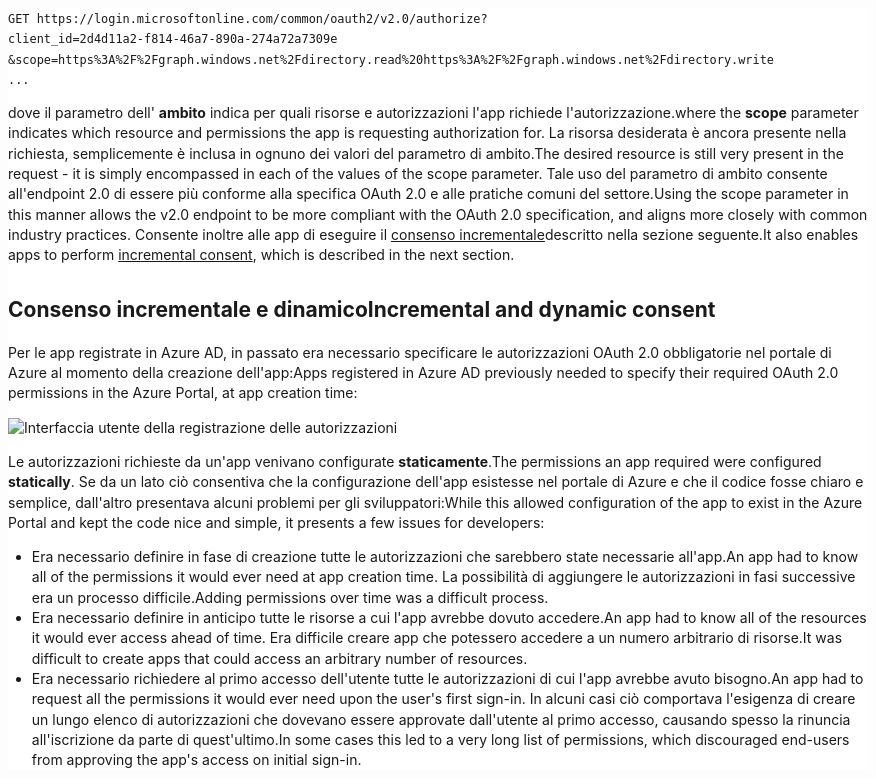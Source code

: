 ```
GET https://login.microsoftonline.com/common/oauth2/v2.0/authorize?
client_id=2d4d11a2-f814-46a7-890a-274a72a7309e
&scope=https%3A%2F%2Fgraph.windows.net%2Fdirectory.read%20https%3A%2F%2Fgraph.windows.net%2Fdirectory.write
...
```

<span data-ttu-id="f4690-151">dove il parametro dell' **ambito** indica per quali risorse e autorizzazioni l'app richiede l'autorizzazione.</span><span class="sxs-lookup"><span data-stu-id="f4690-151">where the **scope** parameter indicates which resource and permissions the app is requesting authorization for.</span></span> <span data-ttu-id="f4690-152">La risorsa desiderata è ancora presente nella richiesta, semplicemente è inclusa in ognuno dei valori del parametro di ambito.</span><span class="sxs-lookup"><span data-stu-id="f4690-152">The desired resource is still very present in the request - it is simply encompassed in each of the values of the scope parameter.</span></span>  <span data-ttu-id="f4690-153">Tale uso del parametro di ambito consente all'endpoint 2.0 di essere più conforme alla specifica OAuth 2.0 e alle pratiche comuni del settore.</span><span class="sxs-lookup"><span data-stu-id="f4690-153">Using the scope parameter in this manner allows the v2.0 endpoint to be more compliant with the OAuth 2.0 specification, and aligns more closely with common industry practices.</span></span>  <span data-ttu-id="f4690-154">Consente inoltre alle app di eseguire il [consenso incrementale](#incremental-and-dynamic-consent)descritto nella sezione seguente.</span><span class="sxs-lookup"><span data-stu-id="f4690-154">It also enables apps to perform [incremental consent](#incremental-and-dynamic-consent), which is described in the next section.</span></span>

## <a name="incremental-and-dynamic-consent"></a><span data-ttu-id="f4690-155">Consenso incrementale e dinamico</span><span class="sxs-lookup"><span data-stu-id="f4690-155">Incremental and dynamic consent</span></span>
<span data-ttu-id="f4690-156">Per le app registrate in Azure AD, in passato era necessario specificare le autorizzazioni OAuth 2.0 obbligatorie nel portale di Azure al momento della creazione dell'app:</span><span class="sxs-lookup"><span data-stu-id="f4690-156">Apps registered in Azure AD previously needed to specify their required OAuth 2.0 permissions in the Azure Portal, at app creation time:</span></span>

![Interfaccia utente della registrazione delle autorizzazioni](../../media/active-directory-v2-flows/app_reg_permissions.PNG)

<span data-ttu-id="f4690-158">Le autorizzazioni richieste da un'app venivano configurate **staticamente**.</span><span class="sxs-lookup"><span data-stu-id="f4690-158">The permissions an app required were configured **statically**.</span></span>  <span data-ttu-id="f4690-159">Se da un lato ciò consentiva che la configurazione dell'app esistesse nel portale di Azure e che il codice fosse chiaro e semplice, dall'altro presentava alcuni problemi per gli sviluppatori:</span><span class="sxs-lookup"><span data-stu-id="f4690-159">While this allowed configuration of the app to exist in the Azure Portal and kept the code nice and simple, it presents a few issues for developers:</span></span>

* <span data-ttu-id="f4690-160">Era necessario definire in fase di creazione tutte le autorizzazioni che sarebbero state necessarie all'app.</span><span class="sxs-lookup"><span data-stu-id="f4690-160">An app had to know all of the permissions it would ever need at app creation time.</span></span>  <span data-ttu-id="f4690-161">La possibilità di aggiungere le autorizzazioni in fasi successive era un processo difficile.</span><span class="sxs-lookup"><span data-stu-id="f4690-161">Adding permissions over time was a difficult process.</span></span>
* <span data-ttu-id="f4690-162">Era necessario definire in anticipo tutte le risorse a cui l'app avrebbe dovuto accedere.</span><span class="sxs-lookup"><span data-stu-id="f4690-162">An app had to know all of the resources it would ever access ahead of time.</span></span>  <span data-ttu-id="f4690-163">Era difficile creare app che potessero accedere a un numero arbitrario di risorse.</span><span class="sxs-lookup"><span data-stu-id="f4690-163">It was difficult to create apps that could access an arbitrary number of resources.</span></span>
* <span data-ttu-id="f4690-164">Era necessario richiedere al primo accesso dell'utente tutte le autorizzazioni di cui l'app avrebbe avuto bisogno.</span><span class="sxs-lookup"><span data-stu-id="f4690-164">An app had to request all the permissions it would ever need upon the user's first sign-in.</span></span>  <span data-ttu-id="f4690-165">In alcuni casi ciò comportava l'esigenza di creare un lungo elenco di autorizzazioni che dovevano essere approvate dall'utente al primo accesso, causando spesso la rinuncia all'iscrizione da parte di quest'ultimo.</span><span class="sxs-lookup"><span data-stu-id="f4690-165">In some cases this led to a very long list of permissions, which discouraged end-users from approving the app's access on initial sign-in.</span></span>
